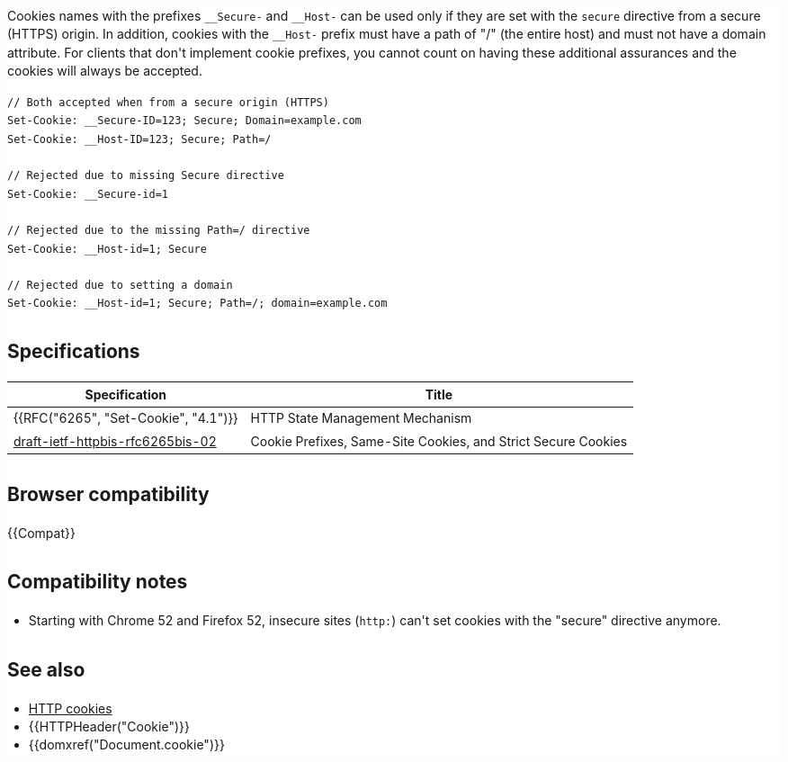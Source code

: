 Cookies names with the prefixes `__Secure-` and `__Host-` can be used only if they are set with the `secure` directive from a secure (HTTPS) origin. In addition, cookies with the `__Host-` prefix must have a path of "/" (the entire host) and must not have a domain attribute. For clients that don't implement cookie prefixes, you cannot count on having these additional assurances and the cookies will always be accepted.

```
// Both accepted when from a secure origin (HTTPS)
Set-Cookie: __Secure-ID=123; Secure; Domain=example.com
Set-Cookie: __Host-ID=123; Secure; Path=/

// Rejected due to missing Secure directive
Set-Cookie: __Secure-id=1

// Rejected due to the missing Path=/ directive
Set-Cookie: __Host-id=1; Secure

// Rejected due to setting a domain
Set-Cookie: __Host-id=1; Secure; Path=/; domain=example.com
```

## Specifications

| Specification                                                                                    | Title                                                         |
| ------------------------------------------------------------------------------------------------ | ------------------------------------------------------------- |
| {{RFC("6265", "Set-Cookie", "4.1")}}                                                             | HTTP State Management Mechanism                               |
| [draft-ietf-httpbis-rfc6265bis-02](https://tools.ietf.org/html/draft-ietf-httpbis-rfc6265bis-02) | Cookie Prefixes, Same-Site Cookies, and Strict Secure Cookies |

## Browser compatibility

{{Compat}}

## Compatibility notes

- Starting with Chrome 52 and Firefox 52, insecure sites (`http:`) can't set cookies with the "secure" directive anymore.

## See also

- [HTTP cookies](/ru/docs/Web/HTTP/Cookies)
- {{HTTPHeader("Cookie")}}
- {{domxref("Document.cookie")}}
